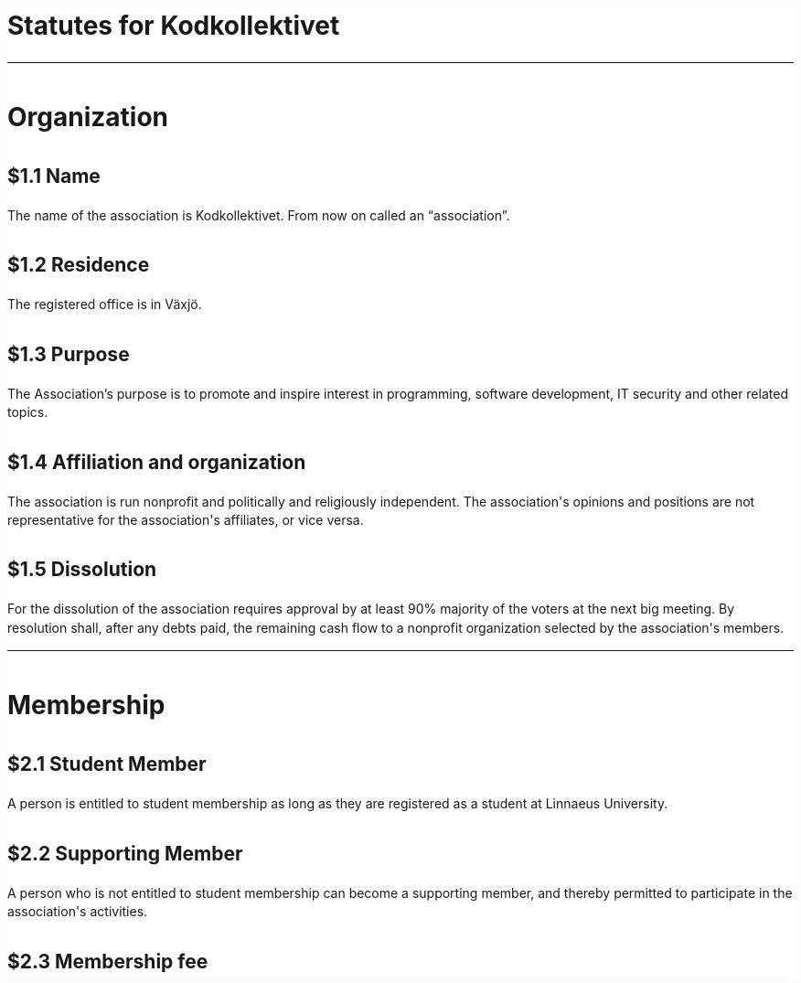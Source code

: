 

# Statutes for Kodkollektivet

-------------------------------------------------------------------------------------

# Organization

## $1.1 Name

The name of the association is Kodkollektivet. From now on called an “association”.

## $1.2 Residence

The registered office is in Växjö.

## $1.3 Purpose

The Association’s purpose is to promote and inspire interest in programming, software development, IT security and other related topics.

## $1.4 Affiliation and organization

The association is run nonprofit and politically and religiously independent. The association's opinions and positions are not representative for the association's affiliates, or vice versa.

## $1.5 Dissolution

For the dissolution of the association requires approval by at least 90% majority of the voters at the next big meeting. By resolution shall, after any debts paid, the remaining cash flow to a nonprofit organization selected by the association's members.

-------------------------------------------------------------------------------------

# Membership

## $2.1 Student Member

A person is entitled to student membership as long as they are registered as a student at Linnaeus University.

## $2.2 Supporting Member 

A person who is not entitled to student membership can become a supporting member, and thereby permitted to participate in the association's activities.

## $2.3 Membership fee
